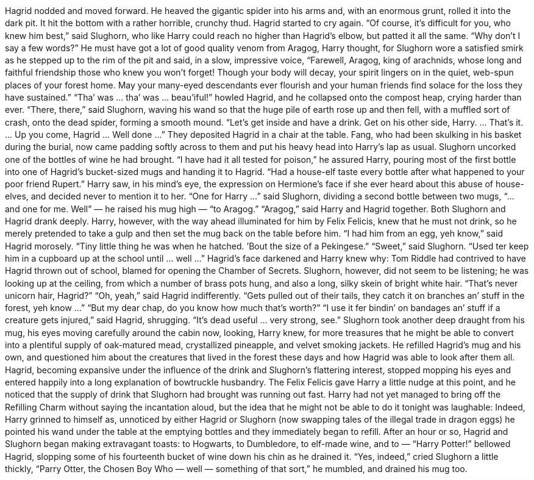 Hagrid nodded and moved forward. He heaved the gigantic spider into his arms and, with an enormous grunt, rolled it into the dark pit. It hit the bottom with a rather horrible, crunchy thud. Hagrid started to cry again.
“Of course, it’s difficult for you, who knew him best,” said Slughorn, who like Harry could reach no higher than Hagrid’s elbow, but patted it all the same. “Why don’t I say a few words?”
He must have got a lot of good quality venom from Aragog, Harry thought, for Slughorn wore a satisfied smirk as he stepped up to the rim of the pit and said, in a slow, impressive voice, “Farewell, Aragog, king of arachnids, whose long and faithful friendship those who knew you won’t forget! Though your body will decay, your spirit lingers on in the quiet, web-spun places of your forest home. May your many-eyed descendants ever flourish and your human friends find solace for the loss they have sustained.”
“Tha’ was … tha’ was … beau’iful!” howled Hagrid, and he collapsed onto the compost heap, crying harder than ever.
“There, there,” said Slughorn, waving his wand so that the huge pile of earth rose up and then fell, with a muffled sort of crash, onto the dead spider, forming a smooth mound. “Let’s get inside and have a drink. Get on his other side, Harry. … That’s it. … Up you come, Hagrid … Well done …”
They deposited Hagrid in a chair at the table. Fang, who had been skulking in his basket during the burial, now came padding softly across to them and put his heavy head into Harry’s lap as usual. Slughorn uncorked one of the bottles of wine he had brought.
“I have had it all tested for poison,” he assured Harry, pouring most of the first bottle into one of Hagrid’s bucket-sized mugs and handing it to Hagrid. “Had a house-elf taste every bottle after what happened to your poor friend Rupert.”
Harry saw, in his mind’s eye, the expression on Hermione’s face if she ever heard about this abuse of house-elves, and decided never to mention it to her.
“One for Harry …” said Slughorn, dividing a second bottle between two mugs, “… and one for me. Well” — he raised his mug high — “to Aragog.”
“Aragog,” said Harry and Hagrid together.
Both Slughorn and Hagrid drank deeply. Harry, however, with the way ahead illuminated for him by Felix Felicis, knew that he must not drink, so he merely pretended to take a gulp and then set the mug back on the table before him.
“I had him from an egg, yeh know,” said Hagrid morosely. “Tiny little thing he was when he hatched. ’Bout the size of a Pekingese.”
“Sweet,” said Slughorn.
“Used ter keep him in a cupboard up at the school until … well …”
Hagrid’s face darkened and Harry knew why: Tom Riddle had contrived to have Hagrid thrown out of school, blamed for opening the Chamber of Secrets. Slughorn, however, did not seem to be listening; he was looking up at the ceiling, from which a number of brass pots hung, and also a long, silky skein of bright white hair.
“That’s never unicorn hair, Hagrid?”
“Oh, yeah,” said Hagrid indifferently. “Gets pulled out of their tails, they catch it on branches an’ stuff in the forest, yeh know …”
“But my dear chap, do you know how much that’s worth?”
“I use it fer bindin’ on bandages an’ stuff if a creature gets injured,” said Hagrid, shrugging. “It’s dead useful … very strong, see.”
Slughorn took another deep draught from his mug, his eyes moving carefully around the cabin now, looking, Harry knew, for more treasures that he might be able to convert into a plentiful supply of oak-matured mead, crystallized pineapple, and velvet smoking jackets. He refilled Hagrid’s mug and his own, and questioned him about the creatures that lived in the forest these days and how Hagrid was able to look after them all. Hagrid, becoming expansive under the influence of the drink and Slughorn’s flattering interest, stopped mopping his eyes and entered happily into a long explanation of bowtruckle husbandry.
The Felix Felicis gave Harry a little nudge at this point, and he noticed that the supply of drink that Slughorn had brought was running out fast. Harry had not yet managed to bring off the Refilling Charm without saying the incantation aloud, but the idea that he might not be able to do it tonight was laughable: Indeed, Harry grinned to himself as, unnoticed by either Hagrid or Slughorn (now swapping tales of the illegal trade in dragon eggs) he pointed his wand under the table at the emptying bottles and they immediately began to refill.
After an hour or so, Hagrid and Slughorn began making extravagant toasts: to Hogwarts, to Dumbledore, to elf-made wine, and to —
“Harry Potter!” bellowed Hagrid, slopping some of his fourteenth bucket of wine down his chin as he drained it.
“Yes, indeed,” cried Slughorn a little thickly, “Parry Otter, the Chosen Boy Who — well — something of that sort,” he mumbled, and drained his mug too.